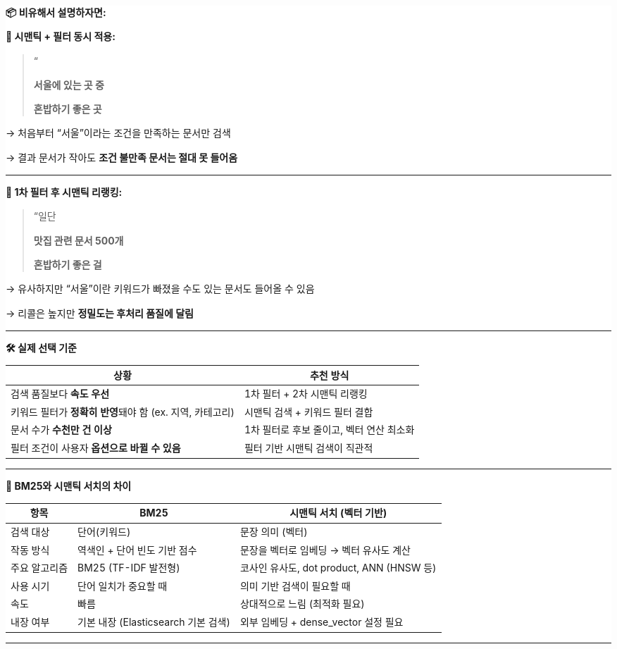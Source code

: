 
**📦 비유해서 설명하자면:**

**🎯 시맨틱 + 필터 동시 적용:**

> “
> 
> 
> **서울에 있는 곳 중**
> 
> **혼밥하기 좋은 곳**
> 

→ 처음부터 “서울”이라는 조건을 만족하는 문서만 검색

→ 결과 문서가 작아도 **조건 불만족 문서는 절대 못 들어옴**

---

**🧹 1차 필터 후 시맨틱 리랭킹:**

> “일단
> 
> 
> **맛집 관련 문서 500개**
> 
> **혼밥하기 좋은 걸**
> 

→ 유사하지만 “서울”이란 키워드가 빠졌을 수도 있는 문서도 들어올 수 있음

→ 리콜은 높지만 **정밀도는 후처리 품질에 달림**

---

**🛠️ 실제 선택 기준**

| **상황** | **추천 방식** |
| --- | --- |
| 검색 품질보다 **속도 우선** | 1차 필터 + 2차 시맨틱 리랭킹 |
| 키워드 필터가 **정확히 반영**돼야 함 (ex. 지역, 카테고리) | 시맨틱 검색 + 키워드 필터 결합 |
| 문서 수가 **수천만 건 이상** | 1차 필터로 후보 줄이고, 벡터 연산 최소화 |
| 필터 조건이 사용자 **옵션으로 바뀔 수 있음** | 필터 기반 시맨틱 검색이 직관적 |

---

**🧠 BM25와 시맨틱 서치의 차이**

| **항목** | **BM25** | **시맨틱 서치 (벡터 기반)** |
| --- | --- | --- |
| 검색 대상 | 단어(키워드) | 문장 의미 (벡터) |
| 작동 방식 | 역색인 + 단어 빈도 기반 점수 | 문장을 벡터로 임베딩 → 벡터 유사도 계산 |
| 주요 알고리즘 | BM25 (TF-IDF 발전형) | 코사인 유사도, dot product, ANN (HNSW 등) |
| 사용 시기 | 단어 일치가 중요할 때 | 의미 기반 검색이 필요할 때 |
| 속도 | 빠름 | 상대적으로 느림 (최적화 필요) |
| 내장 여부 | 기본 내장 (Elasticsearch 기본 검색) | 외부 임베딩 + dense_vector 설정 필요 |

---